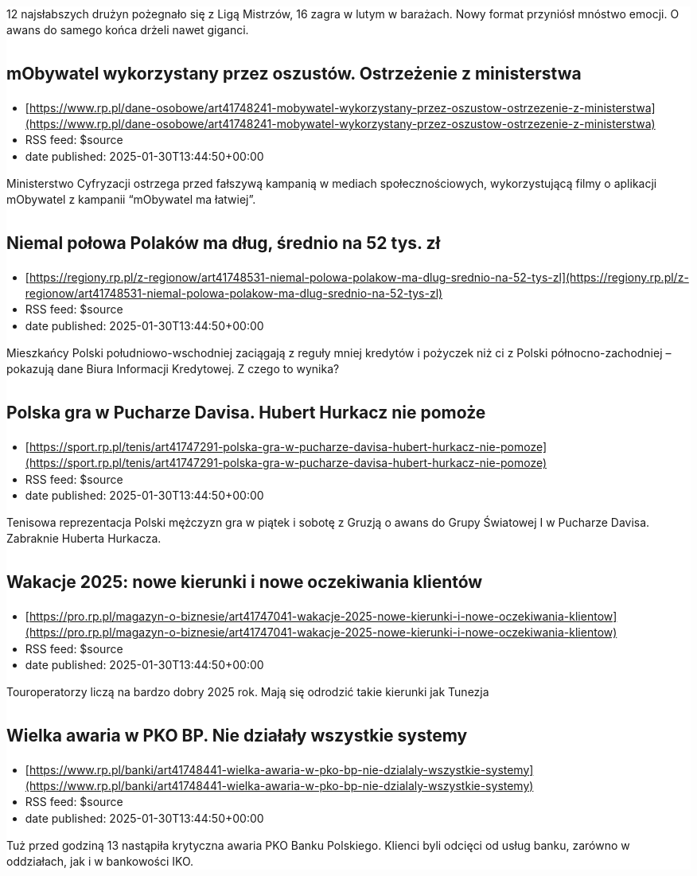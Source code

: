12 najsłabszych drużyn pożegnało się z Ligą Mistrzów, 16 zagra w lutym w barażach. Nowy format przyniósł mnóstwo emocji. O awans do samego końca drżeli nawet giganci.

## mObywatel wykorzystany przez oszustów. Ostrzeżenie z ministerstwa
 - [https://www.rp.pl/dane-osobowe/art41748241-mobywatel-wykorzystany-przez-oszustow-ostrzezenie-z-ministerstwa](https://www.rp.pl/dane-osobowe/art41748241-mobywatel-wykorzystany-przez-oszustow-ostrzezenie-z-ministerstwa)
 - RSS feed: $source
 - date published: 2025-01-30T13:44:50+00:00

Ministerstwo Cyfryzacji ostrzega przed fałszywą kampanią w mediach społecznościowych, wykorzystującą filmy o aplikacji mObywatel z kampanii “mObywatel ma łatwiej”.

## Niemal połowa Polaków ma dług, średnio na 52 tys. zł
 - [https://regiony.rp.pl/z-regionow/art41748531-niemal-polowa-polakow-ma-dlug-srednio-na-52-tys-zl](https://regiony.rp.pl/z-regionow/art41748531-niemal-polowa-polakow-ma-dlug-srednio-na-52-tys-zl)
 - RSS feed: $source
 - date published: 2025-01-30T13:44:50+00:00

Mieszkańcy Polski południowo-wschodniej zaciągają z reguły mniej kredytów i pożyczek niż ci z Polski północno-zachodniej – pokazują dane Biura Informacji Kredytowej. Z czego to wynika?

## Polska gra w Pucharze Davisa. Hubert Hurkacz nie pomoże
 - [https://sport.rp.pl/tenis/art41747291-polska-gra-w-pucharze-davisa-hubert-hurkacz-nie-pomoze](https://sport.rp.pl/tenis/art41747291-polska-gra-w-pucharze-davisa-hubert-hurkacz-nie-pomoze)
 - RSS feed: $source
 - date published: 2025-01-30T13:44:50+00:00

Tenisowa reprezentacja Polski mężczyzn gra w piątek i sobotę z Gruzją o awans do Grupy Światowej I w Pucharze Davisa. Zabraknie Huberta Hurkacza.

## Wakacje 2025: nowe kierunki i nowe oczekiwania klientów
 - [https://pro.rp.pl/magazyn-o-biznesie/art41747041-wakacje-2025-nowe-kierunki-i-nowe-oczekiwania-klientow](https://pro.rp.pl/magazyn-o-biznesie/art41747041-wakacje-2025-nowe-kierunki-i-nowe-oczekiwania-klientow)
 - RSS feed: $source
 - date published: 2025-01-30T13:44:50+00:00

Touroperatorzy liczą na bardzo dobry 2025 rok. Mają się odrodzić takie kierunki jak Tunezja

## Wielka awaria w PKO BP. Nie działały wszystkie systemy
 - [https://www.rp.pl/banki/art41748441-wielka-awaria-w-pko-bp-nie-dzialaly-wszystkie-systemy](https://www.rp.pl/banki/art41748441-wielka-awaria-w-pko-bp-nie-dzialaly-wszystkie-systemy)
 - RSS feed: $source
 - date published: 2025-01-30T13:44:50+00:00

Tuż przed godziną 13 nastąpiła krytyczna awaria PKO Banku Polskiego. Klienci byli odcięci od usług banku, zarówno w oddziałach, jak i w bankowości IKO.
